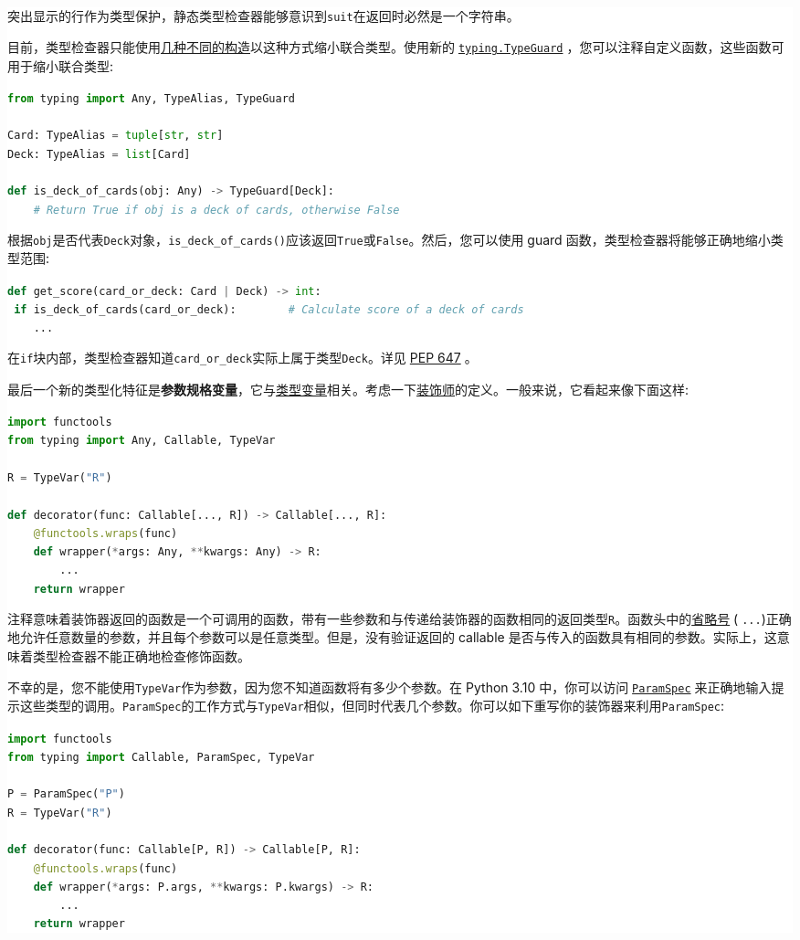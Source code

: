 突出显示的行作为类型保护，静态类型检查器能够意识到`suit`在返回时必然是一个字符串。

目前，类型检查器只能使用[几种不同的构造](https://www.python.org/dev/peps/pep-0647/#motivation)以这种方式缩小联合类型。使用新的 [`typing.TypeGuard`](https://docs.python.org/3.10/library/typing.html#typing.TypeGuard) ，您可以注释自定义函数，这些函数可用于缩小联合类型:

```py
from typing import Any, TypeAlias, TypeGuard

Card: TypeAlias = tuple[str, str]
Deck: TypeAlias = list[Card]

def is_deck_of_cards(obj: Any) -> TypeGuard[Deck]:
    # Return True if obj is a deck of cards, otherwise False
```

根据`obj`是否代表`Deck`对象，`is_deck_of_cards()`应该返回`True`或`False`。然后，您可以使用 guard 函数，类型检查器将能够正确地缩小类型范围:

```py
def get_score(card_or_deck: Card | Deck) -> int:
 if is_deck_of_cards(card_or_deck):        # Calculate score of a deck of cards
    ...
```

在`if`块内部，类型检查器知道`card_or_deck`实际上属于类型`Deck`。详见 [PEP 647](https://www.python.org/dev/peps/pep-0647/) 。

最后一个新的类型化特征是**参数规格变量**，它与[类型变量](https://realpython.com/python-type-checking/#type-variables)相关。考虑一下[装饰师](https://realpython.com/primer-on-python-decorators/)的定义。一般来说，它看起来像下面这样:

```py
import functools
from typing import Any, Callable, TypeVar

R = TypeVar("R")

def decorator(func: Callable[..., R]) -> Callable[..., R]:
    @functools.wraps(func)
    def wrapper(*args: Any, **kwargs: Any) -> R:
        ...
    return wrapper
```

注释意味着装饰器返回的函数是一个可调用的函数，带有一些参数和与传递给装饰器的函数相同的返回类型`R`。函数头中的[省略号](https://realpython.com/python-ellipsis/) ( `...`)正确地允许任意数量的参数，并且每个参数可以是任意类型。但是，没有验证返回的 callable 是否与传入的函数具有相同的参数。实际上，这意味着类型检查器不能正确地检查修饰函数。

不幸的是，您不能使用`TypeVar`作为参数，因为您不知道函数将有多少个参数。在 Python 3.10 中，你可以访问 [`ParamSpec`](https://docs.python.org/3.10/library/typing.html#typing.ParamSpec) 来正确地输入提示这些类型的调用。`ParamSpec`的工作方式与`TypeVar`相似，但同时代表几个参数。你可以如下重写你的装饰器来利用`ParamSpec`:

```py
import functools
from typing import Callable, ParamSpec, TypeVar

P = ParamSpec("P")
R = TypeVar("R")

def decorator(func: Callable[P, R]) -> Callable[P, R]:
    @functools.wraps(func)
    def wrapper(*args: P.args, **kwargs: P.kwargs) -> R:
        ...
    return wrapper
```
